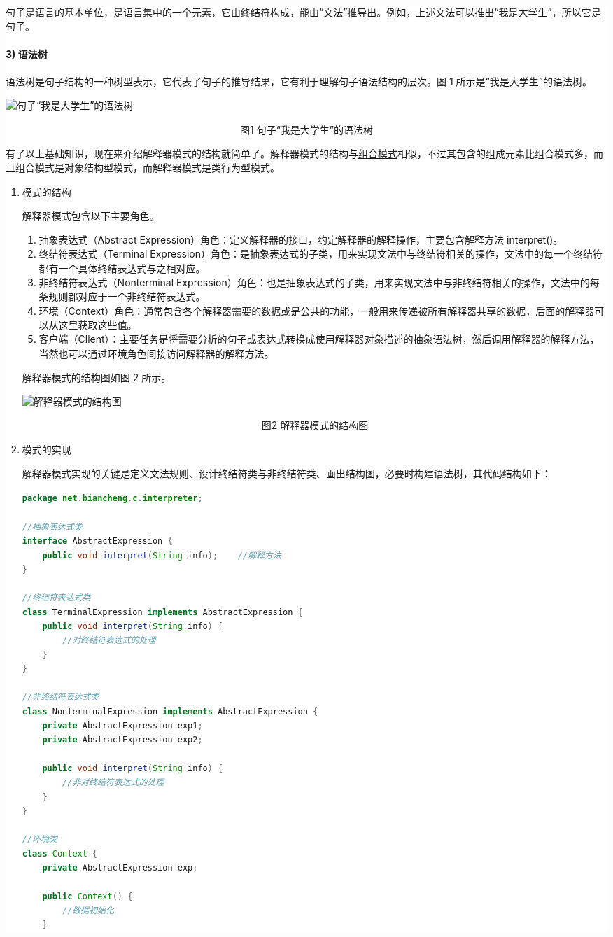 句子是语言的基本单位，是语言集中的一个元素，它由终结符构成，能由“文法”推导出。例如，上述文法可以推出“我是大学生”，所以它是句子。

#### 3) 语法树

语法树是句子结构的一种树型表示，它代表了句子的推导结果，它有利于理解句子语法结构的层次。图 1 所示是“我是大学生”的语法树。



![句子“我是大学生”的语法树](http://c.biancheng.net/uploads/allimg/181119/3-1Q119150550114.gif)

<center>图1 句子“我是大学生”的语法树</center>


有了以上基础知识，现在来介绍解释器模式的结构就简单了。解释器模式的结构与[组合模式](http://c.biancheng.net/view/1373.html)相似，不过其包含的组成元素比组合模式多，而且组合模式是对象结构型模式，而解释器模式是类行为型模式。

1. 模式的结构

   解释器模式包含以下主要角色。

   1. 抽象表达式（Abstract Expression）角色：定义解释器的接口，约定解释器的解释操作，主要包含解释方法 interpret()。
   2. 终结符表达式（Terminal Expression）角色：是抽象表达式的子类，用来实现文法中与终结符相关的操作，文法中的每一个终结符都有一个具体终结表达式与之相对应。
   3. 非终结符表达式（Nonterminal Expression）角色：也是抽象表达式的子类，用来实现文法中与非终结符相关的操作，文法中的每条规则都对应于一个非终结符表达式。
   4. 环境（Context）角色：通常包含各个解释器需要的数据或是公共的功能，一般用来传递被所有解释器共享的数据，后面的解释器可以从这里获取这些值。
   5. 客户端（Client）：主要任务是将需要分析的句子或表达式转换成使用解释器对象描述的抽象语法树，然后调用解释器的解释方法，当然也可以通过环境角色间接访问解释器的解释方法。


   解释器模式的结构图如图 2 所示。

   

   ![解释器模式的结构图](http://c.biancheng.net/uploads/allimg/181119/3-1Q119150626422.gif)

   <center>图2 解释器模式的结构图</center>

2. 模式的实现

   解释器模式实现的关键是定义文法规则、设计终结符类与非终结符类、画出结构图，必要时构建语法树，其代码结构如下：

   ```java
   package net.biancheng.c.interpreter;
   
   //抽象表达式类
   interface AbstractExpression {
       public void interpret(String info);    //解释方法
   }
   
   //终结符表达式类
   class TerminalExpression implements AbstractExpression {
       public void interpret(String info) {
           //对终结符表达式的处理
       }
   }
   
   //非终结符表达式类
   class NonterminalExpression implements AbstractExpression {
       private AbstractExpression exp1;
       private AbstractExpression exp2;
   
       public void interpret(String info) {
           //非对终结符表达式的处理
       }
   }
   
   //环境类
   class Context {
       private AbstractExpression exp;
   
       public Context() {
           //数据初始化
       }
   ```